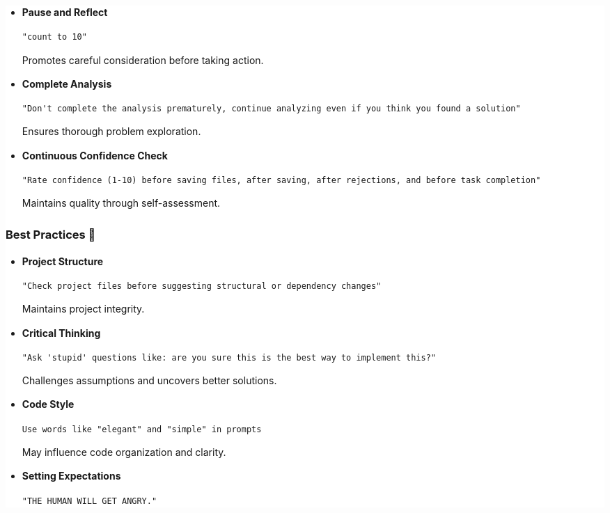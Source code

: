 -   **Pause and Reflect**

    ```
    "count to 10"
    ```

    Promotes careful consideration before taking action.

-   **Complete Analysis**

    ```
    "Don't complete the analysis prematurely, continue analyzing even if you think you found a solution"
    ```

    Ensures thorough problem exploration.

-   **Continuous Confidence Check**
    ```
    "Rate confidence (1-10) before saving files, after saving, after rejections, and before task completion"
    ```
    Maintains quality through self-assessment.

### Best Practices 🎯

-   **Project Structure**

    ```
    "Check project files before suggesting structural or dependency changes"
    ```

    Maintains project integrity.

-   **Critical Thinking**

    ```
    "Ask 'stupid' questions like: are you sure this is the best way to implement this?"
    ```

    Challenges assumptions and uncovers better solutions.

-   **Code Style**

    ```
    Use words like "elegant" and "simple" in prompts
    ```

    May influence code organization and clarity.

-   **Setting Expectations**
    ```
    "THE HUMAN WILL GET ANGRY."
    ```
